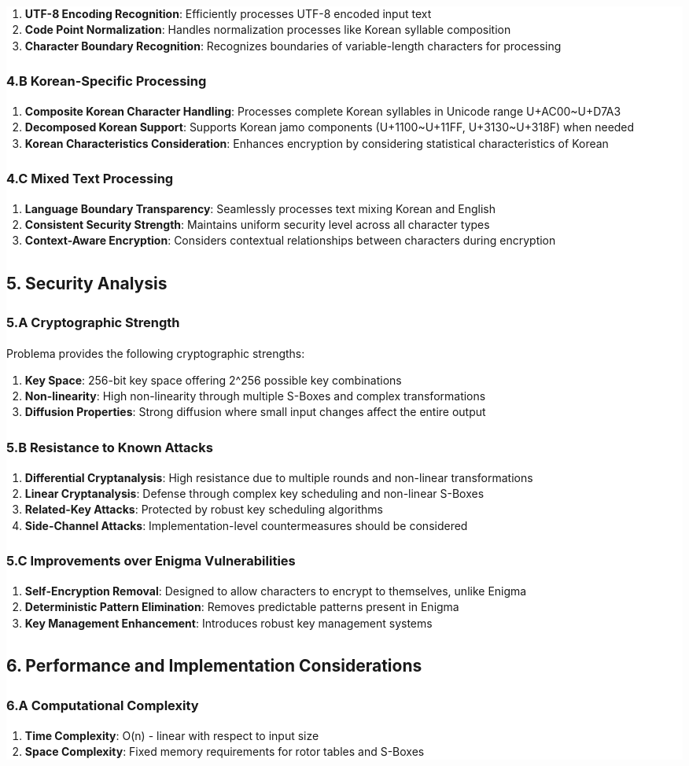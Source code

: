 1. **UTF-8 Encoding Recognition**: Efficiently processes UTF-8 encoded input text
2. **Code Point Normalization**: Handles normalization processes like Korean syllable composition
3. **Character Boundary Recognition**: Recognizes boundaries of variable-length characters for processing

### 4.B Korean-Specific Processing

1. **Composite Korean Character Handling**: Processes complete Korean syllables in Unicode range U+AC00~U+D7A3
2. **Decomposed Korean Support**: Supports Korean jamo components (U+1100~U+11FF, U+3130~U+318F) when needed
3. **Korean Characteristics Consideration**: Enhances encryption by considering statistical characteristics of Korean

### 4.C Mixed Text Processing

1. **Language Boundary Transparency**: Seamlessly processes text mixing Korean and English
2. **Consistent Security Strength**: Maintains uniform security level across all character types
3. **Context-Aware Encryption**: Considers contextual relationships between characters during encryption

## 5. Security Analysis

### 5.A Cryptographic Strength

Problema provides the following cryptographic strengths:

1. **Key Space**: 256-bit key space offering 2^256 possible key combinations
2. **Non-linearity**: High non-linearity through multiple S-Boxes and complex transformations
3. **Diffusion Properties**: Strong diffusion where small input changes affect the entire output

### 5.B Resistance to Known Attacks

1. **Differential Cryptanalysis**: High resistance due to multiple rounds and non-linear transformations
2. **Linear Cryptanalysis**: Defense through complex key scheduling and non-linear S-Boxes
3. **Related-Key Attacks**: Protected by robust key scheduling algorithms
4. **Side-Channel Attacks**: Implementation-level countermeasures should be considered

### 5.C Improvements over Enigma Vulnerabilities

1. **Self-Encryption Removal**: Designed to allow characters to encrypt to themselves, unlike Enigma
2. **Deterministic Pattern Elimination**: Removes predictable patterns present in Enigma
3. **Key Management Enhancement**: Introduces robust key management systems

## 6. Performance and Implementation Considerations

### 6.A Computational Complexity

1. **Time Complexity**: O(n) - linear with respect to input size
2. **Space Complexity**: Fixed memory requirements for rotor tables and S-Boxes
